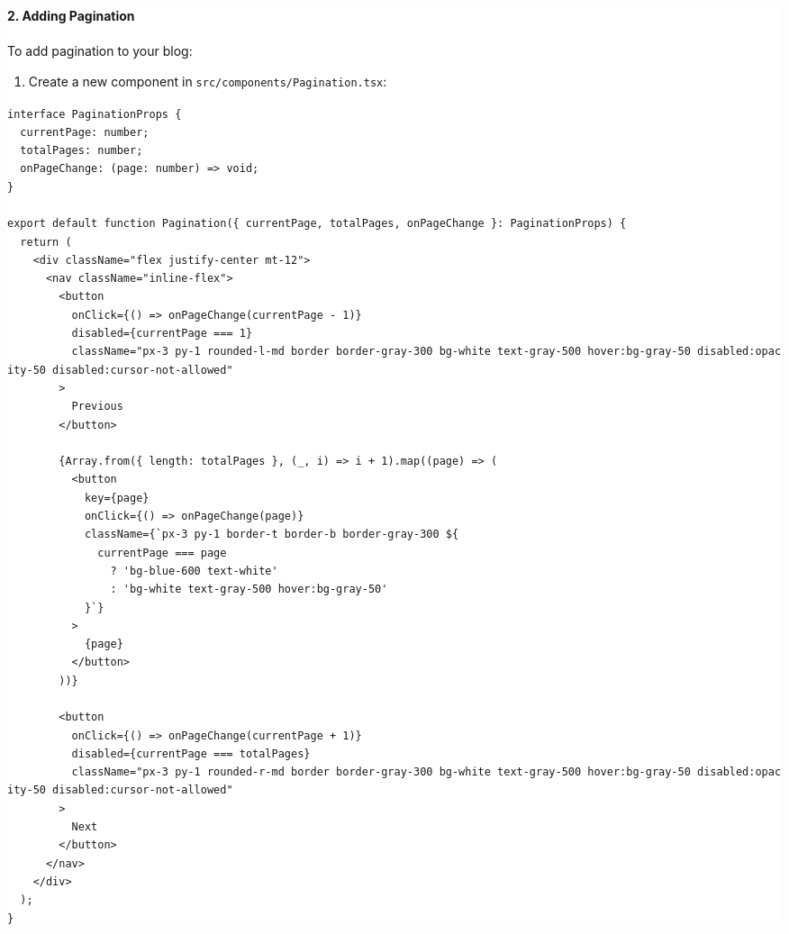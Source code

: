 #### 2. Adding Pagination

To add pagination to your blog:

1. Create a new component in `src/components/Pagination.tsx`:

```tsx
interface PaginationProps {
  currentPage: number;
  totalPages: number;
  onPageChange: (page: number) => void;
}

export default function Pagination({ currentPage, totalPages, onPageChange }: PaginationProps) {
  return (
    <div className="flex justify-center mt-12">
      <nav className="inline-flex">
        <button
          onClick={() => onPageChange(currentPage - 1)}
          disabled={currentPage === 1}
          className="px-3 py-1 rounded-l-md border border-gray-300 bg-white text-gray-500 hover:bg-gray-50 disabled:opacity-50 disabled:cursor-not-allowed"
        >
          Previous
        </button>
        
        {Array.from({ length: totalPages }, (_, i) => i + 1).map((page) => (
          <button
            key={page}
            onClick={() => onPageChange(page)}
            className={`px-3 py-1 border-t border-b border-gray-300 ${
              currentPage === page
                ? 'bg-blue-600 text-white'
                : 'bg-white text-gray-500 hover:bg-gray-50'
            }`}
          >
            {page}
          </button>
        ))}
        
        <button
          onClick={() => onPageChange(currentPage + 1)}
          disabled={currentPage === totalPages}
          className="px-3 py-1 rounded-r-md border border-gray-300 bg-white text-gray-500 hover:bg-gray-50 disabled:opacity-50 disabled:cursor-not-allowed"
        >
          Next
        </button>
      </nav>
    </div>
  );
}
```
